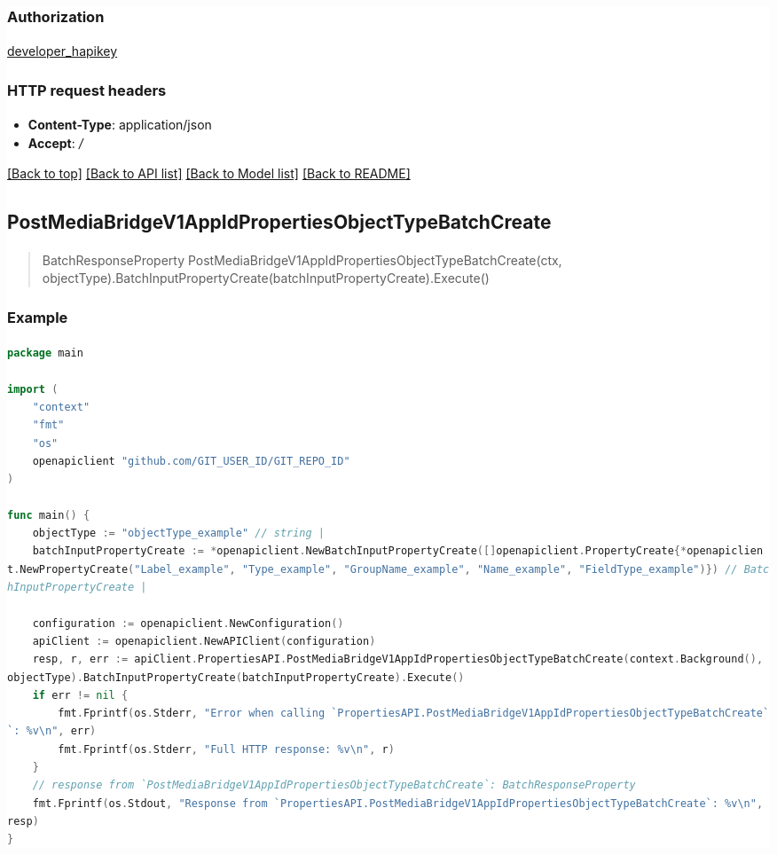 ### Authorization

[developer_hapikey](../README.md#developer_hapikey)

### HTTP request headers

- **Content-Type**: application/json
- **Accept**: */*

[[Back to top]](#) [[Back to API list]](../README.md#documentation-for-api-endpoints)
[[Back to Model list]](../README.md#documentation-for-models)
[[Back to README]](../README.md)


## PostMediaBridgeV1AppIdPropertiesObjectTypeBatchCreate

> BatchResponseProperty PostMediaBridgeV1AppIdPropertiesObjectTypeBatchCreate(ctx, objectType).BatchInputPropertyCreate(batchInputPropertyCreate).Execute()



### Example

```go
package main

import (
	"context"
	"fmt"
	"os"
	openapiclient "github.com/GIT_USER_ID/GIT_REPO_ID"
)

func main() {
	objectType := "objectType_example" // string | 
	batchInputPropertyCreate := *openapiclient.NewBatchInputPropertyCreate([]openapiclient.PropertyCreate{*openapiclient.NewPropertyCreate("Label_example", "Type_example", "GroupName_example", "Name_example", "FieldType_example")}) // BatchInputPropertyCreate | 

	configuration := openapiclient.NewConfiguration()
	apiClient := openapiclient.NewAPIClient(configuration)
	resp, r, err := apiClient.PropertiesAPI.PostMediaBridgeV1AppIdPropertiesObjectTypeBatchCreate(context.Background(), objectType).BatchInputPropertyCreate(batchInputPropertyCreate).Execute()
	if err != nil {
		fmt.Fprintf(os.Stderr, "Error when calling `PropertiesAPI.PostMediaBridgeV1AppIdPropertiesObjectTypeBatchCreate``: %v\n", err)
		fmt.Fprintf(os.Stderr, "Full HTTP response: %v\n", r)
	}
	// response from `PostMediaBridgeV1AppIdPropertiesObjectTypeBatchCreate`: BatchResponseProperty
	fmt.Fprintf(os.Stdout, "Response from `PropertiesAPI.PostMediaBridgeV1AppIdPropertiesObjectTypeBatchCreate`: %v\n", resp)
}
```
